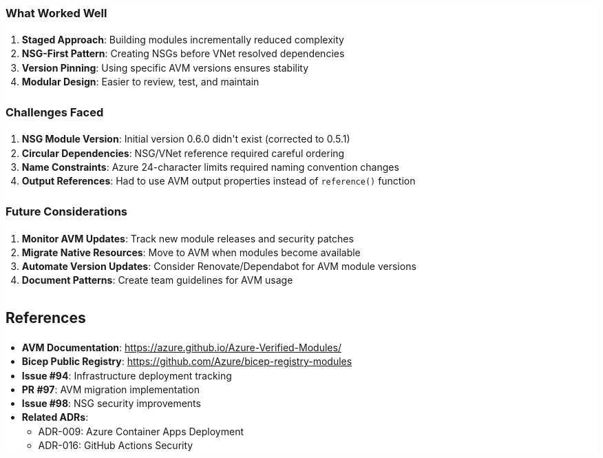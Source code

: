 ### What Worked Well

1. **Staged Approach**: Building modules incrementally reduced complexity
2. **NSG-First Pattern**: Creating NSGs before VNet resolved dependencies
3. **Version Pinning**: Using specific AVM versions ensures stability
4. **Modular Design**: Easier to review, test, and maintain

### Challenges Faced

1. **NSG Module Version**: Initial version 0.6.0 didn't exist (corrected to 0.5.1)
2. **Circular Dependencies**: NSG/VNet reference required careful ordering
3. **Name Constraints**: Azure 24-character limits required naming convention changes
4. **Output References**: Had to use AVM output properties instead of `reference()` function

### Future Considerations

1. **Monitor AVM Updates**: Track new module releases and security patches
2. **Migrate Native Resources**: Move to AVM when modules become available
3. **Automate Version Updates**: Consider Renovate/Dependabot for AVM module versions
4. **Document Patterns**: Create team guidelines for AVM usage

## References

- **AVM Documentation**: https://azure.github.io/Azure-Verified-Modules/
- **Bicep Public Registry**: https://github.com/Azure/bicep-registry-modules
- **Issue #94**: Infrastructure deployment tracking
- **PR #97**: AVM migration implementation
- **Issue #98**: NSG security improvements
- **Related ADRs**:
  - ADR-009: Azure Container Apps Deployment
  - ADR-016: GitHub Actions Security
